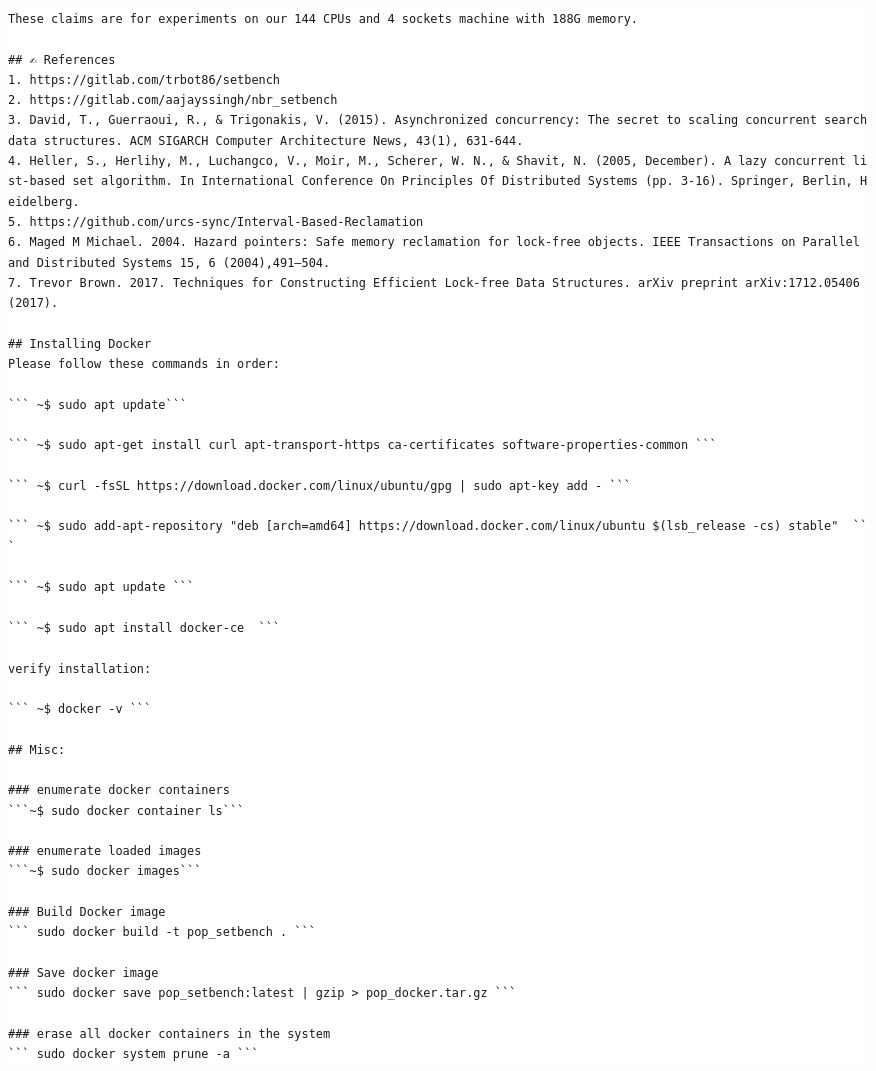 ```
These claims are for experiments on our 144 CPUs and 4 sockets machine with 188G memory.

## ✍️ References
1. https://gitlab.com/trbot86/setbench
2. https://gitlab.com/aajayssingh/nbr_setbench
3. David, T., Guerraoui, R., & Trigonakis, V. (2015). Asynchronized concurrency: The secret to scaling concurrent search data structures. ACM SIGARCH Computer Architecture News, 43(1), 631-644.
4. Heller, S., Herlihy, M., Luchangco, V., Moir, M., Scherer, W. N., & Shavit, N. (2005, December). A lazy concurrent list-based set algorithm. In International Conference On Principles Of Distributed Systems (pp. 3-16). Springer, Berlin, Heidelberg.
5. https://github.com/urcs-sync/Interval-Based-Reclamation
6. Maged M Michael. 2004. Hazard pointers: Safe memory reclamation for lock-free objects. IEEE Transactions on Parallel and Distributed Systems 15, 6 (2004),491–504.
7. Trevor Brown. 2017. Techniques for Constructing Efficient Lock-free Data Structures. arXiv preprint arXiv:1712.05406 (2017).

## Installing Docker
Please follow these commands in order:

``` ~$ sudo apt update```

``` ~$ sudo apt-get install curl apt-transport-https ca-certificates software-properties-common ```

``` ~$ curl -fsSL https://download.docker.com/linux/ubuntu/gpg | sudo apt-key add - ```

``` ~$ sudo add-apt-repository "deb [arch=amd64] https://download.docker.com/linux/ubuntu $(lsb_release -cs) stable"  ``` 

``` ~$ sudo apt update ```

``` ~$ sudo apt install docker-ce  ```

verify installation:

``` ~$ docker -v ```

## Misc:

### enumerate docker containers
```~$ sudo docker container ls```

### enumerate loaded images
```~$ sudo docker images```

### Build Docker image
``` sudo docker build -t pop_setbench . ```

### Save docker image
``` sudo docker save pop_setbench:latest | gzip > pop_docker.tar.gz ```

### erase all docker containers in the system
``` sudo docker system prune -a ```